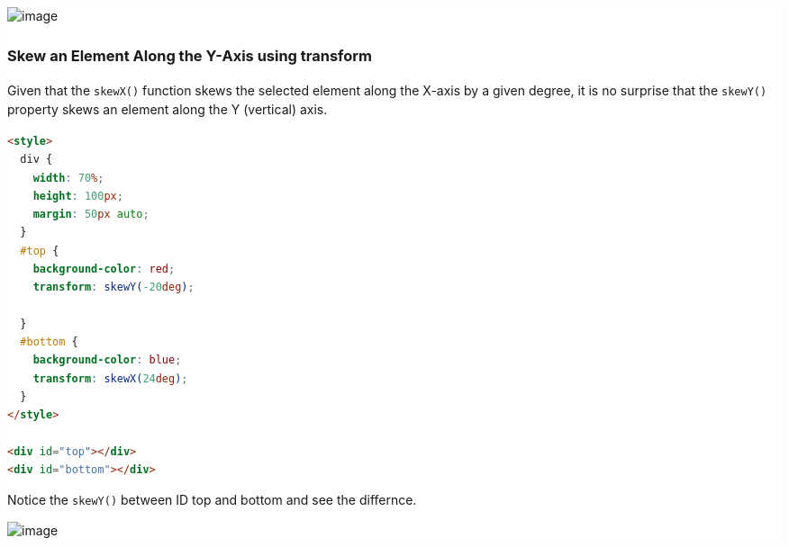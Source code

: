 ![image](https://i.imgur.com/OAOIDsM.png)

### Skew an Element Along the Y-Axis using transform
Given that the `skewX()` function skews the selected element along the X-axis by a given degree, it is no surprise that the `skewY()` property skews an element along the Y (vertical) axis.
```html
<style>
  div {
    width: 70%;
    height: 100px;
    margin: 50px auto;
  }
  #top {
    background-color: red;
    transform: skewY(-20deg);

  }
  #bottom {
    background-color: blue;
    transform: skewX(24deg);
  }
</style>

<div id="top"></div>
<div id="bottom"></div>
```
Notice the `skewY()` between ID top and bottom and see the differnce.

![image](https://i.imgur.com/G5RKXsx.png)
